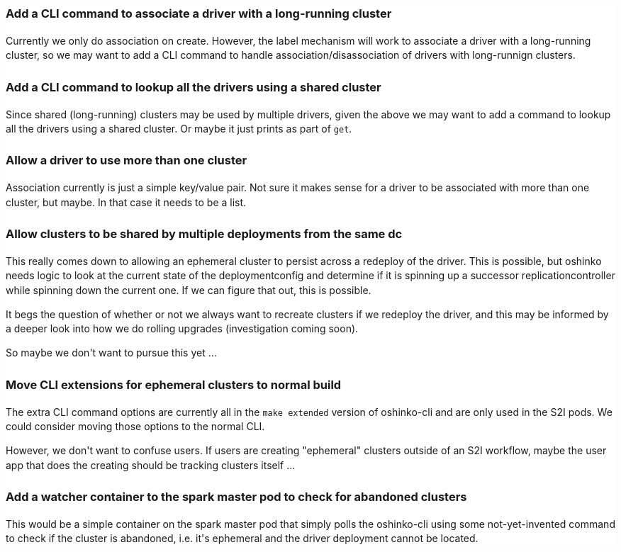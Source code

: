 ### Add a CLI command to associate a driver with a long-running cluster

Currently we only do association on create. However, the label mechanism
will work to associate a driver with a long-running cluster, so we may
want to add a CLI command to handle association/disassociation of
drivers with long-runnign clusters.

### Add a CLI command to lookup all the drivers using a shared cluster

Since shared (long-running) clusters may be used by multiple drivers, given
the above we may want to add a command to lookup all the drivers using
a shared cluster. Or maybe it just prints as part of `get`.

### Allow a driver to use more than one cluster

Association currently is just a simple key/value pair. Not sure it makes
sense for a driver to be associated with more than one cluster, but maybe.
In that case it needs to be a list.

### Allow clusters to be shared by multiple deployments from the same dc

This really comes down to allowing an ephemeral cluster to persist across
a redeploy of the driver. This is possible, but oshinko needs logic to
look at the current state of the deploymentconfig and determine if it
is spinning up a successor replicationcontroller while spinning down the
current one.  If we can figure that out, this is possible.

It begs the question of whether or not we always want to recreate clusters
if we redeploy the driver, and this may be informed by a deeper look into
how we do rolling upgrades (investigation coming soon).

So maybe we don't want to pursue this yet ...

### Move CLI extensions for ephemeral clusters to normal build

The extra CLI command options are currently all in the `make extended`
version of oshinko-cli and are only used in the S2I pods. We could consider
moving those options to the normal CLI.

However, we don't want to confuse users. If users are creating "ephemeral"
clusters outside of an S2I workflow, maybe the user app that does the creating
should be tracking clusters itself ...

### Add a watcher container to the spark master pod to check for abandoned clusters

This would be a simple container on the spark master pod that simply polls
the oshinko-cli using some not-yet-invented command to check if the cluster
is abandoned, i.e. it's ephemeral and the driver deployment cannot be located.
